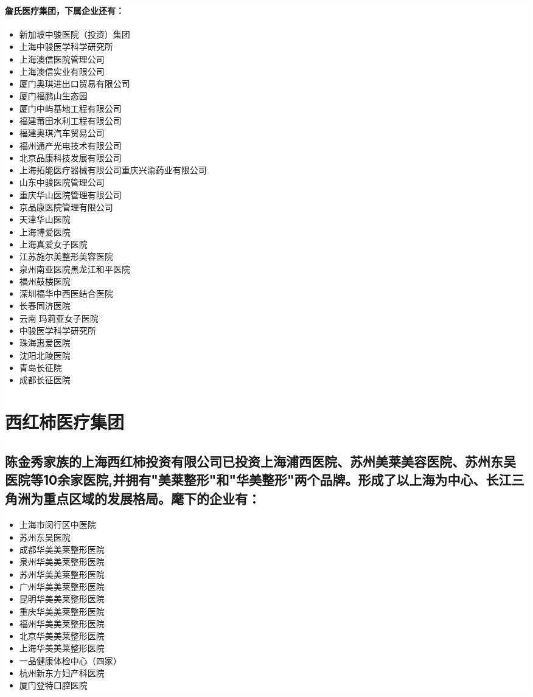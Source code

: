#### 詹氏医疗集团，下属企业还有：

- 新加坡中骏医院（投资）集团
- 上海中骏医学科学研究所
- 上海澳信医院管理公司
- 上海澳信实业有限公司
- 厦门奥琪进出口贸易有限公司
- 厦门福鹏山生态园
- 厦门中屿基地工程有限公司
- 福建莆田水利工程有限公司
- 福建奥琪汽车贸易公司
- 福州通产光电技术有限公司
- 北京品康科技发展有限公司
- 上海拓能医疗器械有限公司重庆兴渝药业有限公司
- 山东中骏医院管理公司
- 重庆华山医院管理有限公司
- 京品康医院管理有限公司
- 天津华山医院
- 上海博爱医院
- 上海真爱女子医院
- 江苏施尔美整形美容医院
- 泉州南亚医院黑龙江和平医院
- 福州鼓楼医院
- 深圳福华中西医结合医院
- 长春同济医院
- 云南 玛莉亚女子医院
- 中骏医学科学研究所
- 珠海惠爱医院
- 沈阳北陵医院
- 青岛长征院
- 成都长征医院

# 西红柿医疗集团

## 陈金秀家族的上海西红柿投资有限公司已投资上海浦西医院、苏州美莱美容医院、苏州东吴医院等10余家医院,并拥有"美莱整形"和"华美整形"两个品牌。形成了以上海为中心、长江三角洲为重点区域的发展格局。麾下的企业有：

- 上海市闵行区中医院
- 苏州东吴医院
- 成都华美美莱整形医院
- 泉州华美美莱整形医院
- 苏州华美美莱整形医院
- 广州华美美莱整形医院
- 昆明华美美莱整形医院
- 重庆华美美莱整形医院
- 福州华美美莱整形医院
- 北京华美美莱整形医院
- 上海华美美莱整形医院
- 一品健康体检中心（四家）
- 杭州新东方妇产科医院
- 厦门登特口腔医院
